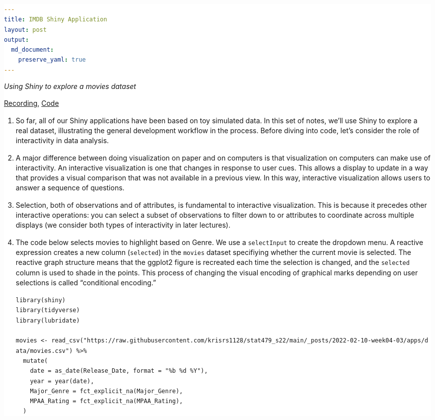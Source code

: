 ```yaml
---
title: IMDB Shiny Application
layout: post
output:
  md_document:
    preserve_yaml: true
---
```


*Using Shiny to explore a movies dataset*

[Recording](https://mediaspace.wisc.edu/media/Week+2+-+3A+IMDB+Shiny+Application/1_yitx0198),
[Code](https://github.com/krisrs1128/stat679_code/blob/main/notes/week2-3.Rmd)

1.  So far, all of our Shiny applications have been based on toy
    simulated data. In this set of notes, we’ll use Shiny to explore a
    real dataset, illustrating the general development workflow in the
    process. Before diving into code, let’s consider the role of
    interactivity in data analysis.

2.  A major difference between doing visualization on paper and on
    computers is that visualization on computers can make use of
    interactivity. An interactive visualization is one that changes in
    response to user cues. This allows a display to update in a way that
    provides a visual comparison that was not available in a previous
    view. In this way, interactive visualization allows users to answer
    a sequence of questions.

3.  Selection, both of observations and of attributes, is fundamental to
    interactive visualization. This is because it precedes other
    interactive operations: you can select a subset of observations to
    filter down to or attributes to coordinate across multiple displays
    (we consider both types of interactivity in later lectures).

4.  The code below selects movies to highlight based on Genre. We use a
    `selectInput` to create the dropdown menu. A reactive expression
    creates a new column (`selected`) in the `movies` dataset
    specifiying whether the current movie is selected. The reactive
    graph structure means that the ggplot2 figure is recreated each time
    the selection is changed, and the `selected` column is used to shade
    in the points. This process of changing the visual encoding of
    graphical marks depending on user selections is called “conditional
    encoding.”

        library(shiny)
        library(tidyverse)
        library(lubridate)

        movies <- read_csv("https://raw.githubusercontent.com/krisrs1128/stat479_s22/main/_posts/2022-02-10-week04-03/apps/data/movies.csv") %>%
          mutate(
            date = as_date(Release_Date, format = "%b %d %Y"),
            year = year(date),
            Major_Genre = fct_explicit_na(Major_Genre),
            MPAA_Rating = fct_explicit_na(MPAA_Rating),
          )
